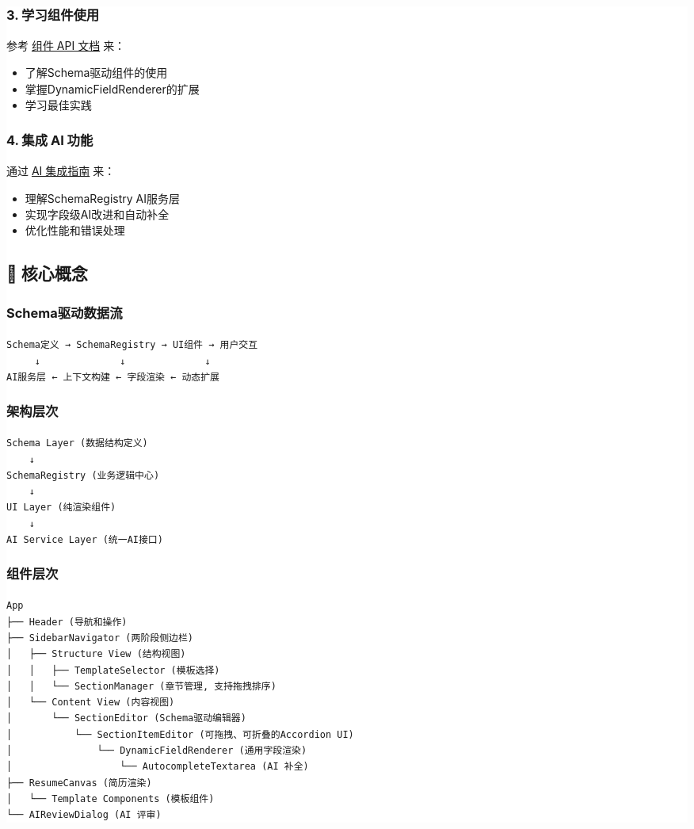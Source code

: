 ### 3. 学习组件使用

参考 [组件 API 文档](./component-api-reference.md) 来：

- 了解Schema驱动组件的使用
- 掌握DynamicFieldRenderer的扩展
- 学习最佳实践

### 4. 集成 AI 功能

通过 [AI 集成指南](./ai-integration-guide.md) 来：

- 理解SchemaRegistry AI服务层
- 实现字段级AI改进和自动补全
- 优化性能和错误处理

## 🎯 核心概念

### Schema驱动数据流

```
Schema定义 → SchemaRegistry → UI组件 → 用户交互
     ↓              ↓              ↓
AI服务层 ← 上下文构建 ← 字段渲染 ← 动态扩展
```

### 架构层次

```
Schema Layer (数据结构定义)
    ↓
SchemaRegistry (业务逻辑中心)
    ↓
UI Layer (纯渲染组件)
    ↓
AI Service Layer (统一AI接口)
```

### 组件层次

```
App
├── Header (导航和操作)
├── SidebarNavigator (两阶段侧边栏)
│   ├── Structure View (结构视图)
│   │   ├── TemplateSelector (模板选择)
│   │   └── SectionManager (章节管理, 支持拖拽排序)
│   └── Content View (内容视图)
│       └── SectionEditor (Schema驱动编辑器)
│           └── SectionItemEditor (可拖拽、可折叠的Accordion UI)
│               └── DynamicFieldRenderer (通用字段渲染)
│                   └── AutocompleteTextarea (AI 补全)
├── ResumeCanvas (简历渲染)
│   └── Template Components (模板组件)
└── AIReviewDialog (AI 评审)
```
